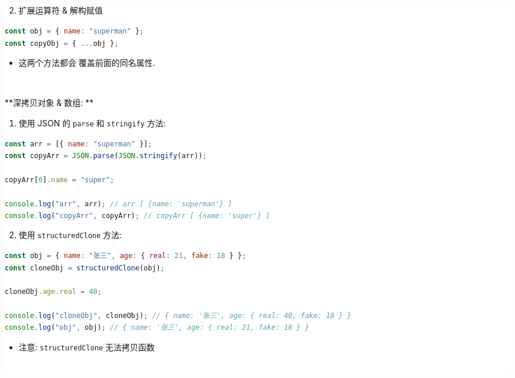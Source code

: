 2. 扩展运算符 & 解构赋值

```js
const obj = { name: "superman" };
const copyObj = { ...obj };
```

-   这两个方法都会 覆盖前面的同名属性.

<br>

**深拷贝对象 & 数组: **

1.  使用 JSON 的 `parse` 和 `stringify` 方法:

```js
const arr = [{ name: "superman" }];
const copyArr = JSON.parse(JSON.stringify(arr));

copyArr[0].name = "super";

console.log("arr", arr); // arr [ {name: 'superman'} ]
console.log("copyArr", copyArr); // copyArr [ {name: 'super'} ]
```

2.  使用 `structuredClone` 方法:

```js
const obj = { name: "张三", age: { real: 21, fake: 18 } };
const cloneObj = structuredClone(obj);

cloneObj.age.real = 40;

console.log("cloneObj", cloneObj); // { name: '张三', age: { real: 40, fake: 18 } }
console.log("obj", obj); // { name: '张三', age: { real: 21, fake: 18 } }
```

-   注意: `structuredClone` 无法拷贝函数

<br>
